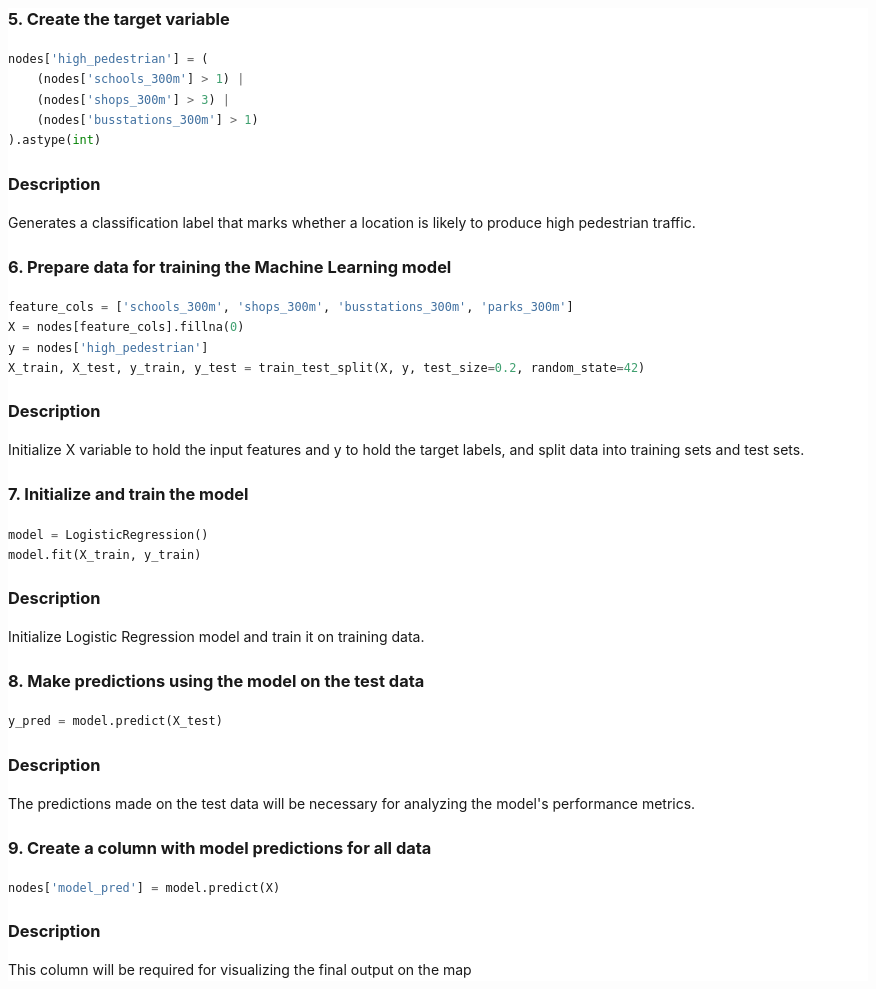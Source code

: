 ### 5. Create the target variable

```python
nodes['high_pedestrian'] = (
    (nodes['schools_300m'] > 1) | 
    (nodes['shops_300m'] > 3) | 
    (nodes['busstations_300m'] > 1)
).astype(int)
```
### Description
Generates a classification label that marks whether a location is likely to produce high pedestrian traffic.

### 6. Prepare data for training the Machine Learning model

```python
feature_cols = ['schools_300m', 'shops_300m', 'busstations_300m', 'parks_300m']
X = nodes[feature_cols].fillna(0)
y = nodes['high_pedestrian']
X_train, X_test, y_train, y_test = train_test_split(X, y, test_size=0.2, random_state=42)
```
### Description
Initialize X variable to hold the input features and y to hold the target labels, and split data into training sets and test sets.

### 7. Initialize and train the model

```python
model = LogisticRegression()
model.fit(X_train, y_train)
```
### Description
Initialize Logistic Regression model and train it on training data.

### 8. Make predictions using the model on the test data

```python
y_pred = model.predict(X_test)
```
### Description
The predictions made on the test data will be necessary for analyzing the model's performance metrics.

### 9. Create a column with model predictions for all data

```python
nodes['model_pred'] = model.predict(X)
```
### Description
This column will be required for visualizing the final output on the map
